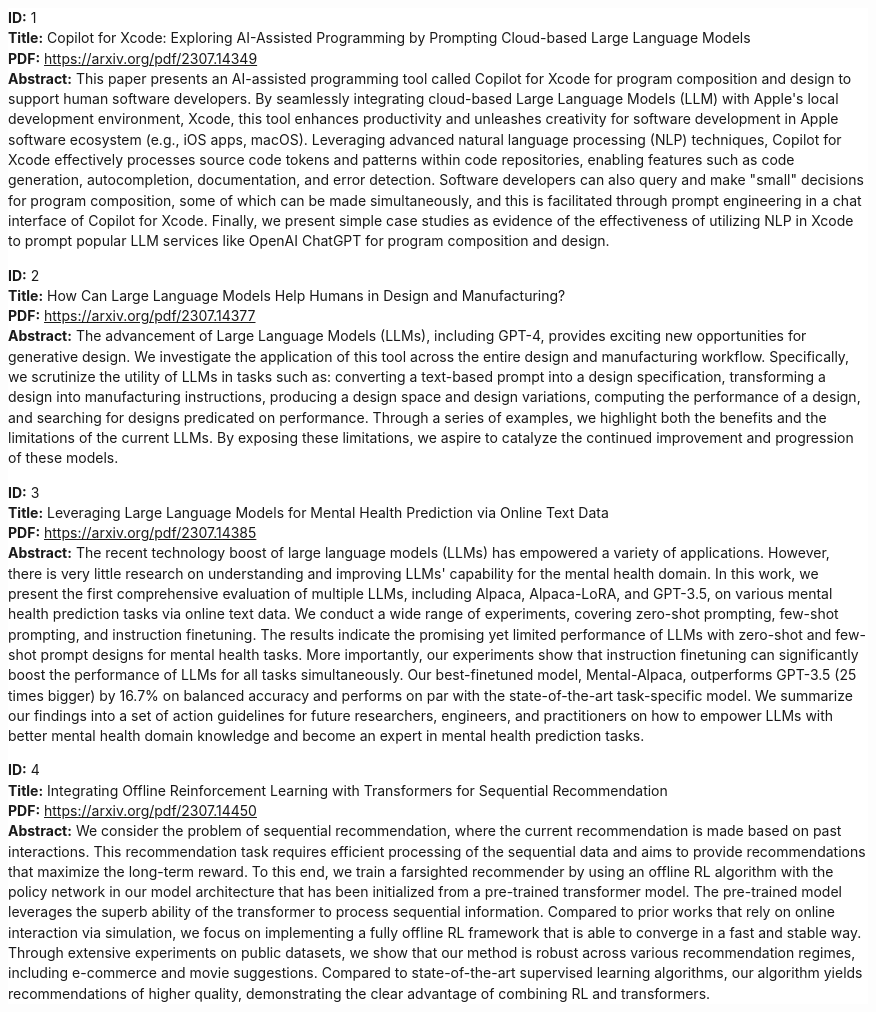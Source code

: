 **ID:** 1  
**Title:** Copilot for Xcode: Exploring AI-Assisted Programming by Prompting  Cloud-based Large Language Models  
**PDF:** https://arxiv.org/pdf/2307.14349  
**Abstract:** This paper presents an AI-assisted programming tool called Copilot for Xcode for program composition and design to support human software developers. By seamlessly integrating cloud-based Large Language Models (LLM) with Apple's local development environment, Xcode, this tool enhances productivity and unleashes creativity for software development in Apple software ecosystem (e.g., iOS apps, macOS). Leveraging advanced natural language processing (NLP) techniques, Copilot for Xcode effectively processes source code tokens and patterns within code repositories, enabling features such as code generation, autocompletion, documentation, and error detection. Software developers can also query and make "small" decisions for program composition, some of which can be made simultaneously, and this is facilitated through prompt engineering in a chat interface of Copilot for Xcode. Finally, we present simple case studies as evidence of the effectiveness of utilizing NLP in Xcode to prompt popular LLM services like OpenAI ChatGPT for program composition and design. 

**ID:** 2  
**Title:** How Can Large Language Models Help Humans in Design and Manufacturing?  
**PDF:** https://arxiv.org/pdf/2307.14377  
**Abstract:** The advancement of Large Language Models (LLMs), including GPT-4, provides exciting new opportunities for generative design. We investigate the application of this tool across the entire design and manufacturing workflow. Specifically, we scrutinize the utility of LLMs in tasks such as: converting a text-based prompt into a design specification, transforming a design into manufacturing instructions, producing a design space and design variations, computing the performance of a design, and searching for designs predicated on performance. Through a series of examples, we highlight both the benefits and the limitations of the current LLMs. By exposing these limitations, we aspire to catalyze the continued improvement and progression of these models. 

**ID:** 3  
**Title:** Leveraging Large Language Models for Mental Health Prediction via Online  Text Data  
**PDF:** https://arxiv.org/pdf/2307.14385  
**Abstract:** The recent technology boost of large language models (LLMs) has empowered a variety of applications. However, there is very little research on understanding and improving LLMs' capability for the mental health domain. In this work, we present the first comprehensive evaluation of multiple LLMs, including Alpaca, Alpaca-LoRA, and GPT-3.5, on various mental health prediction tasks via online text data. We conduct a wide range of experiments, covering zero-shot prompting, few-shot prompting, and instruction finetuning. The results indicate the promising yet limited performance of LLMs with zero-shot and few-shot prompt designs for mental health tasks. More importantly, our experiments show that instruction finetuning can significantly boost the performance of LLMs for all tasks simultaneously. Our best-finetuned model, Mental-Alpaca, outperforms GPT-3.5 (25 times bigger) by 16.7\% on balanced accuracy and performs on par with the state-of-the-art task-specific model. We summarize our findings into a set of action guidelines for future researchers, engineers, and practitioners on how to empower LLMs with better mental health domain knowledge and become an expert in mental health prediction tasks. 

**ID:** 4  
**Title:** Integrating Offline Reinforcement Learning with Transformers for  Sequential Recommendation  
**PDF:** https://arxiv.org/pdf/2307.14450  
**Abstract:** We consider the problem of sequential recommendation, where the current recommendation is made based on past interactions. This recommendation task requires efficient processing of the sequential data and aims to provide recommendations that maximize the long-term reward. To this end, we train a farsighted recommender by using an offline RL algorithm with the policy network in our model architecture that has been initialized from a pre-trained transformer model. The pre-trained model leverages the superb ability of the transformer to process sequential information. Compared to prior works that rely on online interaction via simulation, we focus on implementing a fully offline RL framework that is able to converge in a fast and stable way. Through extensive experiments on public datasets, we show that our method is robust across various recommendation regimes, including e-commerce and movie suggestions. Compared to state-of-the-art supervised learning algorithms, our algorithm yields recommendations of higher quality, demonstrating the clear advantage of combining RL and transformers. 
